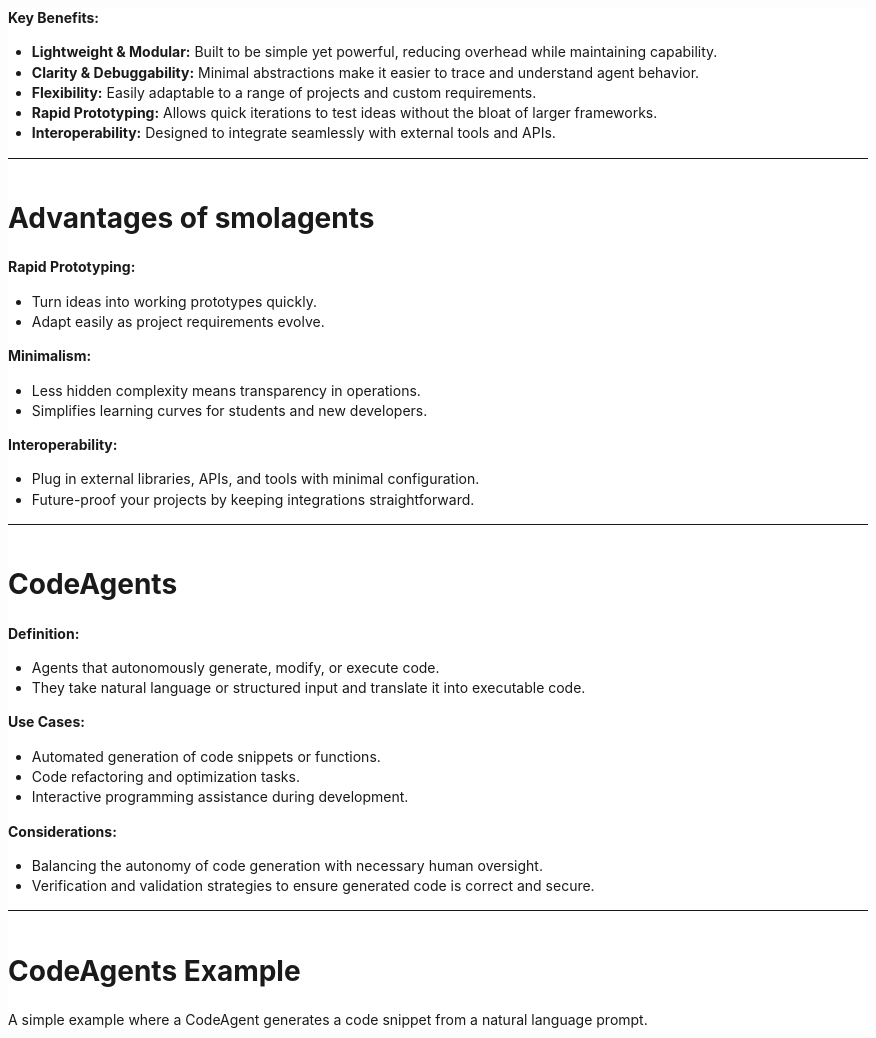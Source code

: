 **Key Benefits:**
- **Lightweight & Modular:** Built to be simple yet powerful, reducing overhead while maintaining capability.
- **Clarity & Debuggability:** Minimal abstractions make it easier to trace and understand agent behavior.
- **Flexibility:** Easily adaptable to a range of projects and custom requirements.
- **Rapid Prototyping:** Allows quick iterations to test ideas without the bloat of larger frameworks.
- **Interoperability:** Designed to integrate seamlessly with external tools and APIs.



---

# Advantages of smolagents

**Rapid Prototyping:**
- Turn ideas into working prototypes quickly.
- Adapt easily as project requirements evolve.

**Minimalism:**
- Less hidden complexity means transparency in operations.
- Simplifies learning curves for students and new developers.

**Interoperability:**
- Plug in external libraries, APIs, and tools with minimal configuration.
- Future-proof your projects by keeping integrations straightforward.



---

# CodeAgents

**Definition:**
- Agents that autonomously generate, modify, or execute code.
- They take natural language or structured input and translate it into executable code.

**Use Cases:**
- Automated generation of code snippets or functions.
- Code refactoring and optimization tasks.
- Interactive programming assistance during development.

**Considerations:**
- Balancing the autonomy of code generation with necessary human oversight.
- Verification and validation strategies to ensure generated code is correct and secure.



---

# CodeAgents Example

A simple example where a CodeAgent generates a code snippet from a natural language prompt.
